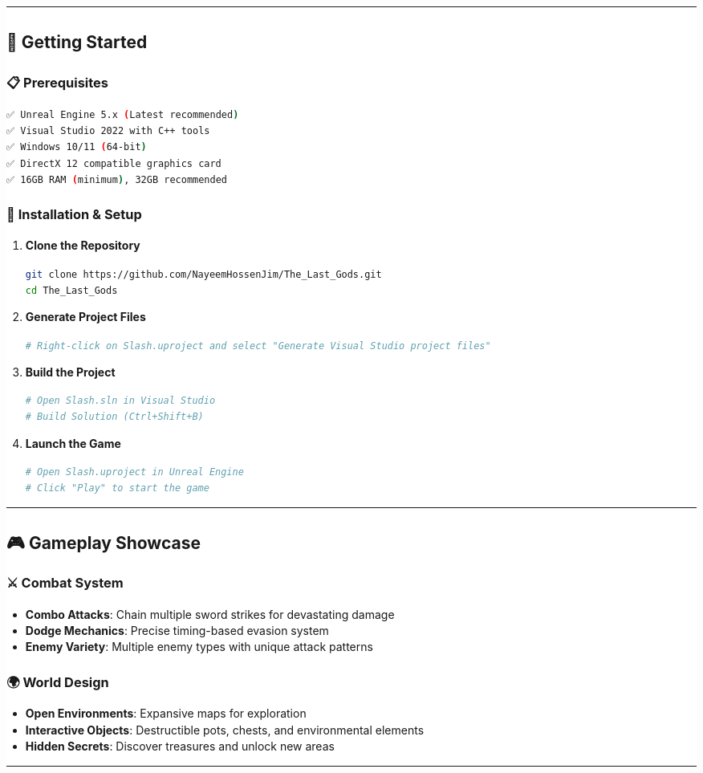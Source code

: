 </div>

---

## 🚀 **Getting Started**

### 📋 **Prerequisites**

```bash
✅ Unreal Engine 5.x (Latest recommended)
✅ Visual Studio 2022 with C++ tools
✅ Windows 10/11 (64-bit)
✅ DirectX 12 compatible graphics card
✅ 16GB RAM (minimum), 32GB recommended
```

### 🔧 **Installation & Setup**

1. **Clone the Repository**
   ```bash
   git clone https://github.com/NayeemHossenJim/The_Last_Gods.git
   cd The_Last_Gods
   ```

2. **Generate Project Files**
   ```bash
   # Right-click on Slash.uproject and select "Generate Visual Studio project files"
   ```

3. **Build the Project**
   ```bash
   # Open Slash.sln in Visual Studio
   # Build Solution (Ctrl+Shift+B)
   ```

4. **Launch the Game**
   ```bash
   # Open Slash.uproject in Unreal Engine
   # Click "Play" to start the game
   ```

---

## 🎮 **Gameplay Showcase**

### ⚔️ **Combat System**
- **Combo Attacks**: Chain multiple sword strikes for devastating damage
- **Dodge Mechanics**: Precise timing-based evasion system
- **Enemy Variety**: Multiple enemy types with unique attack patterns

### 🌍 **World Design**
- **Open Environments**: Expansive maps for exploration
- **Interactive Objects**: Destructible pots, chests, and environmental elements
- **Hidden Secrets**: Discover treasures and unlock new areas

---